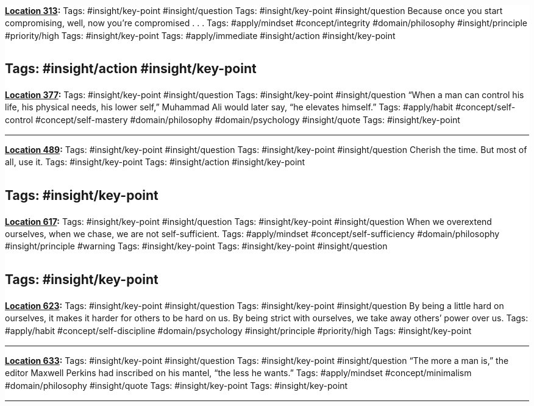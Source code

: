   
**[Location 313](https://readwise.io/to_kindle?action=open&asin=B09PB1SB72&location=313):**
Tags: #insight/key-point #insight/question
Tags: #insight/key-point #insight/question
Because once you start compromising, well, now you’re compromised . . .
Tags: #apply/mindset #concept/integrity #domain/philosophy #insight/principle #priority/high
Tags: #insight/key-point
Tags: #apply/immediate #insight/action #insight/key-point
  
Tags: #insight/action #insight/key-point
---
  
**[Location 377](https://readwise.io/to_kindle?action=open&asin=B09PB1SB72&location=377):**
Tags: #insight/key-point #insight/question
Tags: #insight/key-point #insight/question
“When a man can control his life, his physical needs, his lower self,” Muhammad Ali would later say, “he elevates himself.”
Tags: #apply/habit #concept/self-control #concept/self-mastery #domain/philosophy #domain/psychology #insight/quote
Tags: #insight/key-point
  
---
  
**[Location 489](https://readwise.io/to_kindle?action=open&asin=B09PB1SB72&location=489):**
Tags: #insight/key-point #insight/question
Tags: #insight/key-point #insight/question
Cherish the time. But most of all, use it.
Tags: #insight/key-point
Tags: #insight/action #insight/key-point
  
Tags: #insight/key-point
---
  
**[Location 617](https://readwise.io/to_kindle?action=open&asin=B09PB1SB72&location=617):**
Tags: #insight/key-point #insight/question
Tags: #insight/key-point #insight/question
When we overextend ourselves, when we chase, we are not self-sufficient.
Tags: #apply/mindset #concept/self-sufficiency #domain/philosophy #insight/principle #warning
Tags: #insight/key-point
Tags: #insight/key-point #insight/question
  
Tags: #insight/key-point
---
  
**[Location 623](https://readwise.io/to_kindle?action=open&asin=B09PB1SB72&location=623):**
Tags: #insight/key-point #insight/question
Tags: #insight/key-point #insight/question
By being a little hard on ourselves, it makes it harder for others to be hard on us. By being strict with ourselves, we take away others’ power over us.
Tags: #apply/habit #concept/self-discipline #domain/psychology #insight/principle #priority/high
Tags: #insight/key-point
  
---
  
**[Location 633](https://readwise.io/to_kindle?action=open&asin=B09PB1SB72&location=633):**
Tags: #insight/key-point #insight/question
Tags: #insight/key-point #insight/question
“The more a man is,” the editor Maxwell Perkins had inscribed on his mantel, “the less he wants.”
Tags: #apply/mindset #concept/minimalism #domain/philosophy #insight/quote
Tags: #insight/key-point
Tags: #insight/key-point
  
---